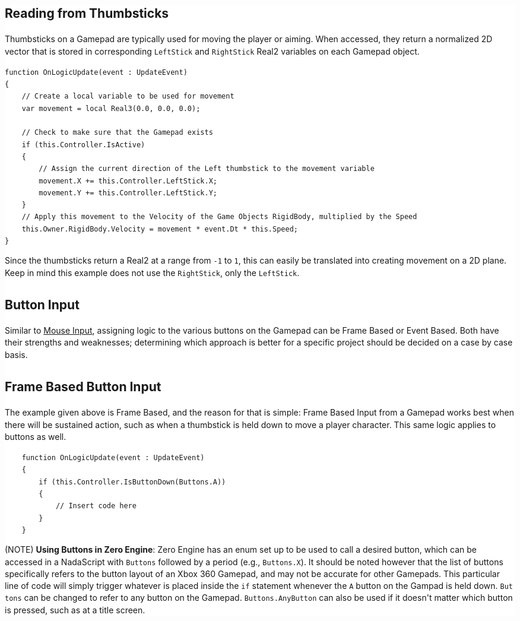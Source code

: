  ## Reading from Thumbsticks
Thumbsticks on a Gamepad are typically used for moving the player or aiming. When accessed, they return a normalized 2D vector that is stored in corresponding `LeftStick` and `RightStick` Real2 variables on each Gamepad object. 

```
function OnLogicUpdate(event : UpdateEvent)
{
    // Create a local variable to be used for movement
    var movement = local Real3(0.0, 0.0, 0.0);

    // Check to make sure that the Gamepad exists
    if (this.Controller.IsActive)
    {
        // Assign the current direction of the Left thumbstick to the movement variable
        movement.X += this.Controller.LeftStick.X;
        movement.Y += this.Controller.LeftStick.Y;
    }
    // Apply this movement to the Velocity of the Game Objects RigidBody, multiplied by the Speed
    this.Owner.RigidBody.Velocity = movement * event.Dt * this.Speed;
}
```


Since the thumbsticks return a Real2 at a range from `-1` to `1`, this can easily be translated into creating movement on a 2D plane. Keep in mind this example does not use the `RightStick`, only the `LeftStick`. 

 ## Button Input
Similar to [Mouse Input](https://github.com/ZilchEngine/ZilchDocs/blob/master/zero_editor_documentation/zeromanual/gameplay/input/mouseinput.markdown), assigning logic to the various buttons on the Gamepad can be Frame Based or Event Based. Both have their strengths and weaknesses; determining which approach is better for a specific project should be decided on a case by case basis. 

 ## Frame Based Button Input
The example given above is Frame Based, and the reason for that is simple: Frame Based Input from a Gamepad works best when there will be sustained action, such as when a thumbstick is held down to move a player character. This same logic applies to buttons as well. 

```
    function OnLogicUpdate(event : UpdateEvent)
    {
        if (this.Controller.IsButtonDown(Buttons.A))
        {
            // Insert code here
        }
    }

```


(NOTE) **Using Buttons in Zero Engine**: Zero Engine has an enum set up to be used to call a desired button, which can be accessed in a NadaScript with `Buttons` followed by a period (e.g., `Buttons.X`). It should be noted however that the list of buttons specifically refers to the button layout of an Xbox 360 Gamepad, and may not be accurate for other Gamepads. 
This particular line of code will simply trigger whatever is placed inside the `if` statement whenever the `A` button on the Gampad is held down. `Buttons` can be changed to refer to any button on the Gamepad. `Buttons.AnyButton` can also be used if it doesn't matter which button is pressed, such as at a title screen. 
